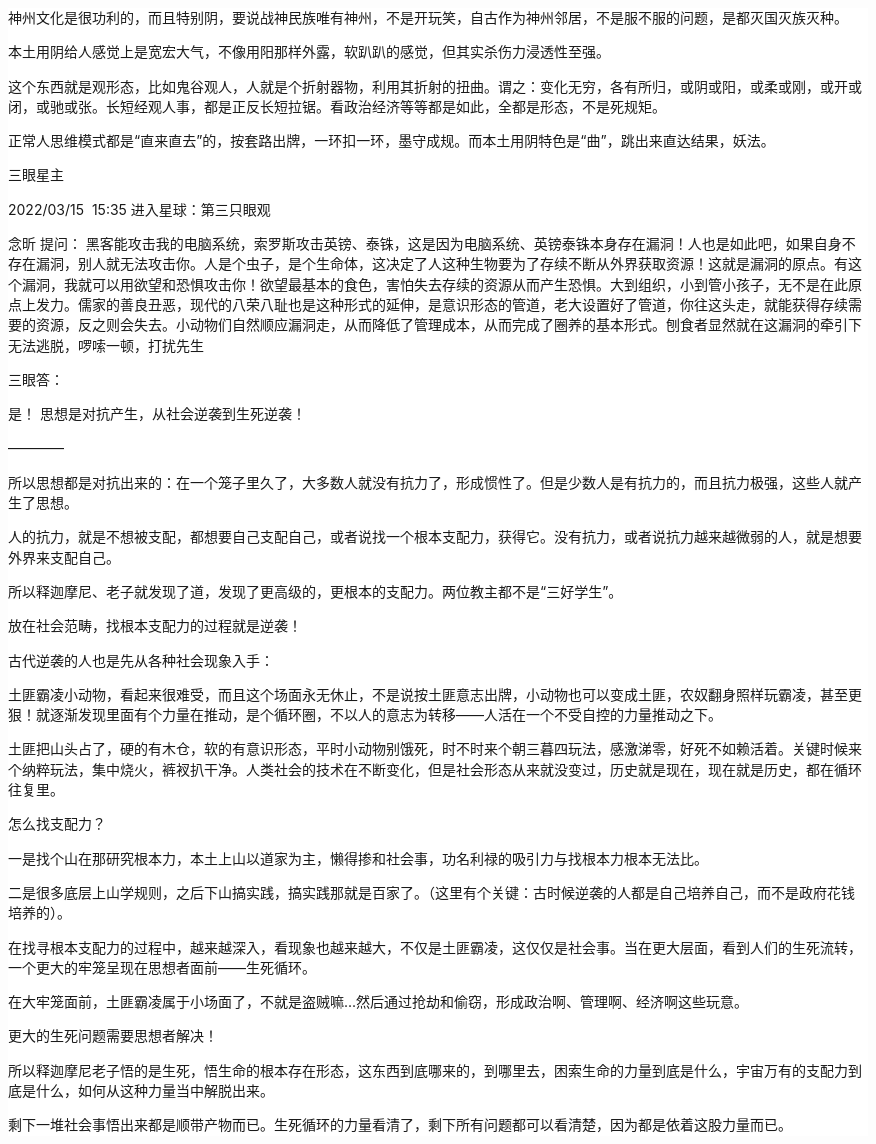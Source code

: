神州文化是很功利的，而且特别阴，要说战神民族唯有神州，不是开玩笑，自古作为神州邻居，不是服不服的问题，是都灭国灭族灭种。

本土用阴给人感觉上是宽宏大气，不像用阳那样外露，软趴趴的感觉，但其实杀伤力浸透性至强。

这个东西就是观形态，比如鬼谷观人，人就是个折射器物，利用其折射的扭曲。谓之：变化无穷，各有所归，或阴或阳，或柔或刚，或开或闭，或驰或张。长短经观人事，都是正反长短拉锯。看政治经济等等都是如此，全都是形态，不是死规矩。

正常人思维模式都是“直来直去”的，按套路出牌，一环扣一环，墨守成规。而本土用阴特色是“曲”，跳出来直达结果，妖法。









三眼星主

2022/03/15  15:35
进入星球：第三只眼观

念昕 提问： 黑客能攻击我的电脑系统，索罗斯攻击英镑、泰铢，这是因为电脑系统、英镑泰铢本身存在漏洞！人也是如此吧，如果自身不存在漏洞，别人就无法攻击你。人是个虫子，是个生命体，这决定了人这种生物要为了存续不断从外界获取资源！这就是漏洞的原点。有这个漏洞，我就可以用欲望和恐惧攻击你！欲望最基本的食色，害怕失去存续的资源从而产生恐惧。大到组织，小到管小孩子，无不是在此原点上发力。儒家的善良丑恶，现代的八荣八耻也是这种形式的延伸，是意识形态的管道，老大设置好了管道，你往这头走，就能获得存续需要的资源，反之则会失去。小动物们自然顺应漏洞走，从而降低了管理成本，从而完成了圈养的基本形式。刨食者显然就在这漏洞的牵引下无法逃脱，啰嗦一顿，打扰先生

三眼答：

是！ 思想是对抗产生，从社会逆袭到生死逆袭！

————

所以思想都是对抗出来的：在一个笼子里久了，大多数人就没有抗力了，形成惯性了。但是少数人是有抗力的，而且抗力极强，这些人就产生了思想。

人的抗力，就是不想被支配，都想要自己支配自己，或者说找一个根本支配力，获得它。没有抗力，或者说抗力越来越微弱的人，就是想要外界来支配自己。

所以释迦摩尼、老子就发现了道，发现了更高级的，更根本的支配力。两位教主都不是“三好学生”。

放在社会范畴，找根本支配力的过程就是逆袭！

古代逆袭的人也是先从各种社会现象入手：

土匪霸凌小动物，看起来很难受，而且这个场面永无休止，不是说按土匪意志出牌，小动物也可以变成土匪，农奴翻身照样玩霸凌，甚至更狠！就逐渐发现里面有个力量在推动，是个循环圈，不以人的意志为转移——人活在一个不受自控的力量推动之下。

土匪把山头占了，硬的有木仓，软的有意识形态，平时小动物别饿死，时不时来个朝三暮四玩法，感激涕零，好死不如赖活着。关键时候来个纳粹玩法，集中烧火，裤衩扒干净。人类社会的技术在不断变化，但是社会形态从来就没变过，历史就是现在，现在就是历史，都在循环往复里。

怎么找支配力？

一是找个山在那研究根本力，本土上山以道家为主，懒得掺和社会事，功名利禄的吸引力与找根本力根本无法比。

二是很多底层上山学规则，之后下山搞实践，搞实践那就是百家了。（这里有个关键：古时候逆袭的人都是自己培养自己，而不是政府花钱培养的）。

在找寻根本支配力的过程中，越来越深入，看现象也越来越大，不仅是土匪霸凌，这仅仅是社会事。当在更大层面，看到人们的生死流转，一个更大的牢笼呈现在思想者面前——生死循环。

在大牢笼面前，土匪霸凌属于小场面了，不就是盗贼嘛...然后通过抢劫和偷窃，形成政治啊、管理啊、经济啊这些玩意。

更大的生死问题需要思想者解决！

所以释迦摩尼老子悟的是生死，悟生命的根本存在形态，这东西到底哪来的，到哪里去，困索生命的力量到底是什么，宇宙万有的支配力到底是什么，如何从这种力量当中解脱出来。

剩下一堆社会事悟出来都是顺带产物而已。生死循环的力量看清了，剩下所有问题都可以看清楚，因为都是依着这股力量而已。


